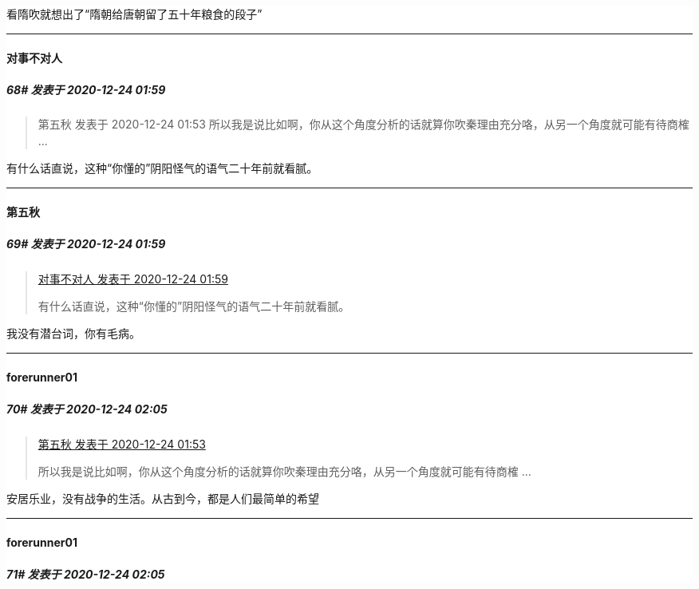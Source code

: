 
看隋吹就想出了“隋朝给唐朝留了五十年粮食的段子”







*****

####  对事不对人  
##### 68#       发表于 2020-12-24 01:59



<blockquote>第五秋 发表于 2020-12-24 01:53
所以我是说比如啊，你从这个角度分析的话就算你吹秦理由充分咯，从另一个角度就可能有待商榷 ...</blockquote>
有什么话直说，这种“你懂的”阴阳怪气的语气二十年前就看腻。







*****

####  第五秋  
##### 69#       发表于 2020-12-24 01:59



<blockquote><a href="httphttps://bbs.saraba1st.com/2b/forum.php?mod=redirect&amp;goto=findpost&amp;pid=49825030&amp;ptid=1979199" target="_blank">对事不对人 发表于 2020-12-24 01:59</a>

有什么话直说，这种“你懂的”阴阳怪气的语气二十年前就看腻。</blockquote>
我没有潜台词，你有毛病。







*****

####  forerunner01  
##### 70#       发表于 2020-12-24 02:05



<blockquote><a href="httphttps://bbs.saraba1st.com/2b/forum.php?mod=redirect&amp;goto=findpost&amp;pid=49825008&amp;ptid=1979199" target="_blank">第五秋 发表于 2020-12-24 01:53</a>

所以我是说比如啊，你从这个角度分析的话就算你吹秦理由充分咯，从另一个角度就可能有待商榷 ...</blockquote>
安居乐业，没有战争的生活。从古到今，都是人们最简单的希望







*****

####  forerunner01  
##### 71#       发表于 2020-12-24 02:05
